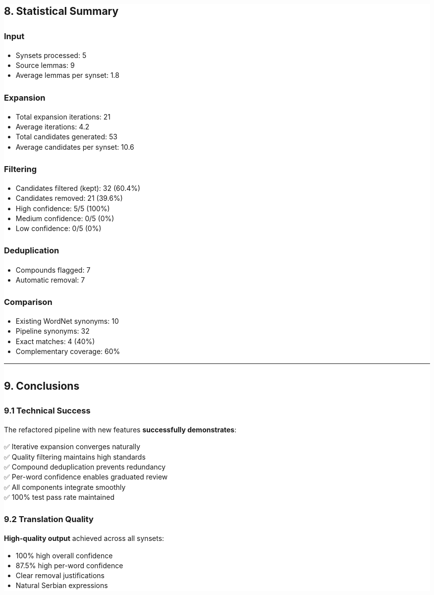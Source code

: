 
## 8. Statistical Summary

### Input
- Synsets processed: 5
- Source lemmas: 9
- Average lemmas per synset: 1.8

### Expansion
- Total expansion iterations: 21
- Average iterations: 4.2
- Total candidates generated: 53
- Average candidates per synset: 10.6

### Filtering
- Candidates filtered (kept): 32 (60.4%)
- Candidates removed: 21 (39.6%)
- High confidence: 5/5 (100%)
- Medium confidence: 0/5 (0%)
- Low confidence: 0/5 (0%)

### Deduplication
- Compounds flagged: 7
- Automatic removal: 7

### Comparison
- Existing WordNet synonyms: 10
- Pipeline synonyms: 32
- Exact matches: 4 (40%)
- Complementary coverage: 60%

---

## 9. Conclusions

### 9.1 Technical Success

The refactored pipeline with new features **successfully demonstrates**:

✅ Iterative expansion converges naturally  
✅ Quality filtering maintains high standards  
✅ Compound deduplication prevents redundancy  
✅ Per-word confidence enables graduated review  
✅ All components integrate smoothly  
✅ 100% test pass rate maintained

### 9.2 Translation Quality

**High-quality output** achieved across all synsets:
- 100% high overall confidence
- 87.5% high per-word confidence
- Clear removal justifications
- Natural Serbian expressions

